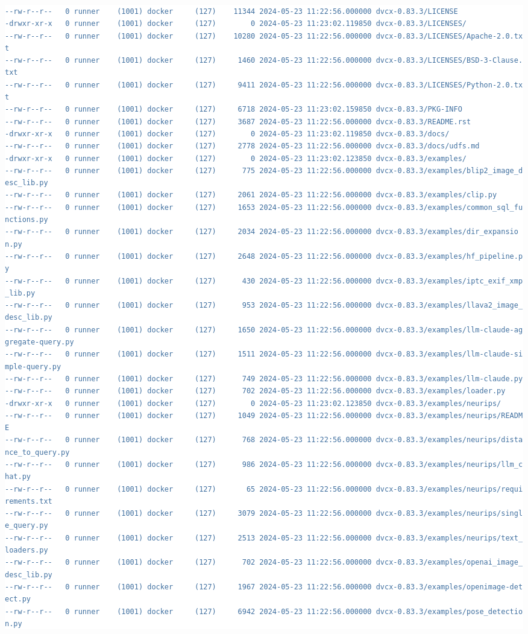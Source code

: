 ```diff
--rw-r--r--   0 runner    (1001) docker     (127)    11344 2024-05-23 11:22:56.000000 dvcx-0.83.3/LICENSE
-drwxr-xr-x   0 runner    (1001) docker     (127)        0 2024-05-23 11:23:02.119850 dvcx-0.83.3/LICENSES/
--rw-r--r--   0 runner    (1001) docker     (127)    10280 2024-05-23 11:22:56.000000 dvcx-0.83.3/LICENSES/Apache-2.0.txt
--rw-r--r--   0 runner    (1001) docker     (127)     1460 2024-05-23 11:22:56.000000 dvcx-0.83.3/LICENSES/BSD-3-Clause.txt
--rw-r--r--   0 runner    (1001) docker     (127)     9411 2024-05-23 11:22:56.000000 dvcx-0.83.3/LICENSES/Python-2.0.txt
--rw-r--r--   0 runner    (1001) docker     (127)     6718 2024-05-23 11:23:02.159850 dvcx-0.83.3/PKG-INFO
--rw-r--r--   0 runner    (1001) docker     (127)     3687 2024-05-23 11:22:56.000000 dvcx-0.83.3/README.rst
-drwxr-xr-x   0 runner    (1001) docker     (127)        0 2024-05-23 11:23:02.119850 dvcx-0.83.3/docs/
--rw-r--r--   0 runner    (1001) docker     (127)     2778 2024-05-23 11:22:56.000000 dvcx-0.83.3/docs/udfs.md
-drwxr-xr-x   0 runner    (1001) docker     (127)        0 2024-05-23 11:23:02.123850 dvcx-0.83.3/examples/
--rw-r--r--   0 runner    (1001) docker     (127)      775 2024-05-23 11:22:56.000000 dvcx-0.83.3/examples/blip2_image_desc_lib.py
--rw-r--r--   0 runner    (1001) docker     (127)     2061 2024-05-23 11:22:56.000000 dvcx-0.83.3/examples/clip.py
--rw-r--r--   0 runner    (1001) docker     (127)     1653 2024-05-23 11:22:56.000000 dvcx-0.83.3/examples/common_sql_functions.py
--rw-r--r--   0 runner    (1001) docker     (127)     2034 2024-05-23 11:22:56.000000 dvcx-0.83.3/examples/dir_expansion.py
--rw-r--r--   0 runner    (1001) docker     (127)     2648 2024-05-23 11:22:56.000000 dvcx-0.83.3/examples/hf_pipeline.py
--rw-r--r--   0 runner    (1001) docker     (127)      430 2024-05-23 11:22:56.000000 dvcx-0.83.3/examples/iptc_exif_xmp_lib.py
--rw-r--r--   0 runner    (1001) docker     (127)      953 2024-05-23 11:22:56.000000 dvcx-0.83.3/examples/llava2_image_desc_lib.py
--rw-r--r--   0 runner    (1001) docker     (127)     1650 2024-05-23 11:22:56.000000 dvcx-0.83.3/examples/llm-claude-aggregate-query.py
--rw-r--r--   0 runner    (1001) docker     (127)     1511 2024-05-23 11:22:56.000000 dvcx-0.83.3/examples/llm-claude-simple-query.py
--rw-r--r--   0 runner    (1001) docker     (127)      749 2024-05-23 11:22:56.000000 dvcx-0.83.3/examples/llm-claude.py
--rw-r--r--   0 runner    (1001) docker     (127)      702 2024-05-23 11:22:56.000000 dvcx-0.83.3/examples/loader.py
-drwxr-xr-x   0 runner    (1001) docker     (127)        0 2024-05-23 11:23:02.123850 dvcx-0.83.3/examples/neurips/
--rw-r--r--   0 runner    (1001) docker     (127)     1049 2024-05-23 11:22:56.000000 dvcx-0.83.3/examples/neurips/README
--rw-r--r--   0 runner    (1001) docker     (127)      768 2024-05-23 11:22:56.000000 dvcx-0.83.3/examples/neurips/distance_to_query.py
--rw-r--r--   0 runner    (1001) docker     (127)      986 2024-05-23 11:22:56.000000 dvcx-0.83.3/examples/neurips/llm_chat.py
--rw-r--r--   0 runner    (1001) docker     (127)       65 2024-05-23 11:22:56.000000 dvcx-0.83.3/examples/neurips/requirements.txt
--rw-r--r--   0 runner    (1001) docker     (127)     3079 2024-05-23 11:22:56.000000 dvcx-0.83.3/examples/neurips/single_query.py
--rw-r--r--   0 runner    (1001) docker     (127)     2513 2024-05-23 11:22:56.000000 dvcx-0.83.3/examples/neurips/text_loaders.py
--rw-r--r--   0 runner    (1001) docker     (127)      702 2024-05-23 11:22:56.000000 dvcx-0.83.3/examples/openai_image_desc_lib.py
--rw-r--r--   0 runner    (1001) docker     (127)     1967 2024-05-23 11:22:56.000000 dvcx-0.83.3/examples/openimage-detect.py
--rw-r--r--   0 runner    (1001) docker     (127)     6942 2024-05-23 11:22:56.000000 dvcx-0.83.3/examples/pose_detection.py
```